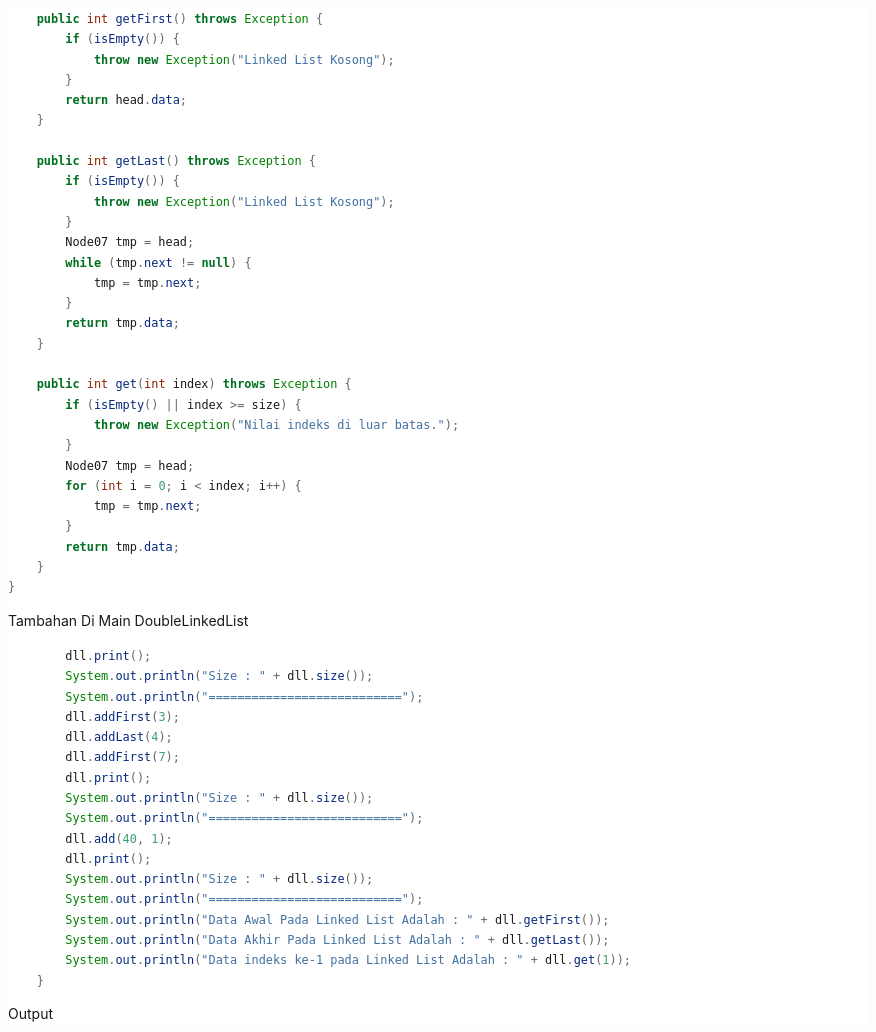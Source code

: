 ```java
    public int getFirst() throws Exception {
        if (isEmpty()) {
            throw new Exception("Linked List Kosong");
        }
        return head.data;
    }

    public int getLast() throws Exception {
        if (isEmpty()) {
            throw new Exception("Linked List Kosong");
        }
        Node07 tmp = head;
        while (tmp.next != null) {
            tmp = tmp.next;
        }
        return tmp.data;
    }

    public int get(int index) throws Exception {
        if (isEmpty() || index >= size) {
            throw new Exception("Nilai indeks di luar batas.");
        }
        Node07 tmp = head;
        for (int i = 0; i < index; i++) {
            tmp = tmp.next;
        }
        return tmp.data;
    }
}
```
Tambahan Di Main DoubleLinkedList
```java
        dll.print();
        System.out.println("Size : " + dll.size());
        System.out.println("===========================");
        dll.addFirst(3);
        dll.addLast(4);
        dll.addFirst(7);
        dll.print();
        System.out.println("Size : " + dll.size());
        System.out.println("===========================");
        dll.add(40, 1);
        dll.print();
        System.out.println("Size : " + dll.size());
        System.out.println("===========================");
        System.out.println("Data Awal Pada Linked List Adalah : " + dll.getFirst());
        System.out.println("Data Akhir Pada Linked List Adalah : " + dll.getLast());
        System.out.println("Data indeks ke-1 pada Linked List Adalah : " + dll.get(1));
    }
```
Output <br>